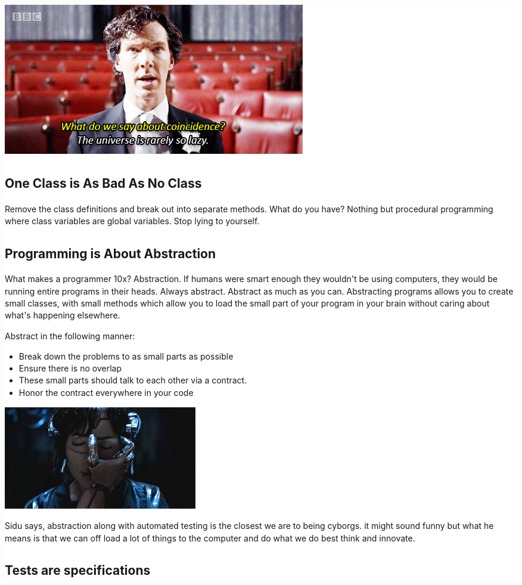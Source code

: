 ![Sherlock](/img/blog/coincidence.gif)

## One Class is As Bad As No Class

Remove the class definitions and break out into separate methods. What do you have?
Nothing but procedural programming where class variables are global variables. Stop
lying to yourself.

## Programming is About Abstraction

What makes a programmer 10x? Abstraction. If humans were smart enough they wouldn't be using
computers, they would be running entire programs in their heads. Always abstract. Abstract as much as you can. Abstracting programs allows you to create small classes, with small methods which allow you to load the small part of your program in your brain without
caring about what's happening elsewhere.

Abstract in the following manner:

- Break down the problems to as small parts as possible
- Ensure there is no overlap
- These small parts should talk to each other via a contract.
- Honor the contract everywhere in your code

![Cyborg](/img/blog/cyborg.gif)

Sidu says, abstraction along with automated testing is the closest we are to being cyborgs. it might sound funny but what he means is that we can off load a lot of things to the computer and do what we do best think and innovate.

## Tests are specifications
